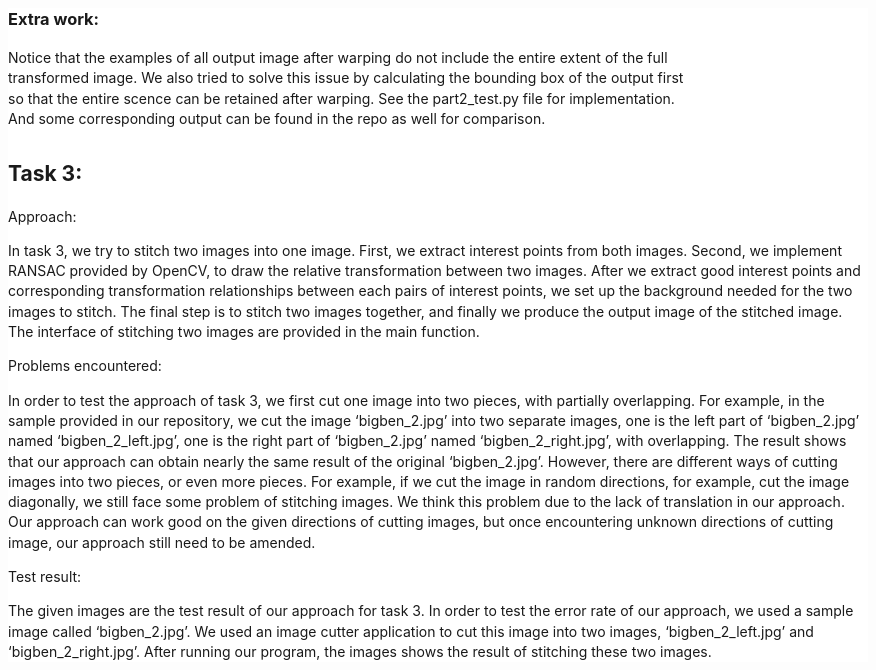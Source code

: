 ### Extra work: 
Notice that the examples of all output image after warping do not include the entire extent of the full  
transformed image. We also tried to solve this issue by calculating the bounding box of the output first  
so that the entire scence can be retained after warping. See the part2_test.py file for implementation.  
And some corresponding output can be found in the repo as well for comparison.

## Task 3:

Approach:

In task 3, we try to stitch two images into one image. First, we extract interest points from both images. Second, we implement RANSAC provided by OpenCV, to draw the relative transformation between two images. After we extract good interest points and corresponding transformation relationships between each pairs of interest points, we set up the background needed for the two images to stitch. The final step is to stitch two images together, and finally we produce the output image of the stitched image. The interface of stitching two images are provided in the main function. 

Problems encountered:

In order to test the approach of task 3, we first cut one image into two pieces, with partially overlapping. For example, in the sample provided in our repository, we cut the image ‘bigben_2.jpg’ into two separate images, one is the left part of ‘bigben_2.jpg’ named ‘bigben_2_left.jpg’, one is the right part of ‘bigben_2.jpg’ named ‘bigben_2_right.jpg’, with overlapping. The result shows that our approach can obtain nearly the same result of the original ‘bigben_2.jpg’. However, there are different ways of cutting images into two pieces, or even more pieces. For example, if we cut the image in random directions, for example, cut the image diagonally, we still face some problem of stitching images. We think this problem due to the lack of translation in our approach. Our approach can work good on the given directions of cutting images, but once encountering unknown directions of cutting image, our approach still need to be amended.

Test result:

The given images are the test result of our approach for task 3. In order to test the error rate of our approach, we used a sample image called ‘bigben_2.jpg’. We used an image cutter application to cut this image into two images, ‘bigben_2_left.jpg’ and ‘bigben_2_right.jpg’. After running our program, the images shows the result of stitching these two images. 
